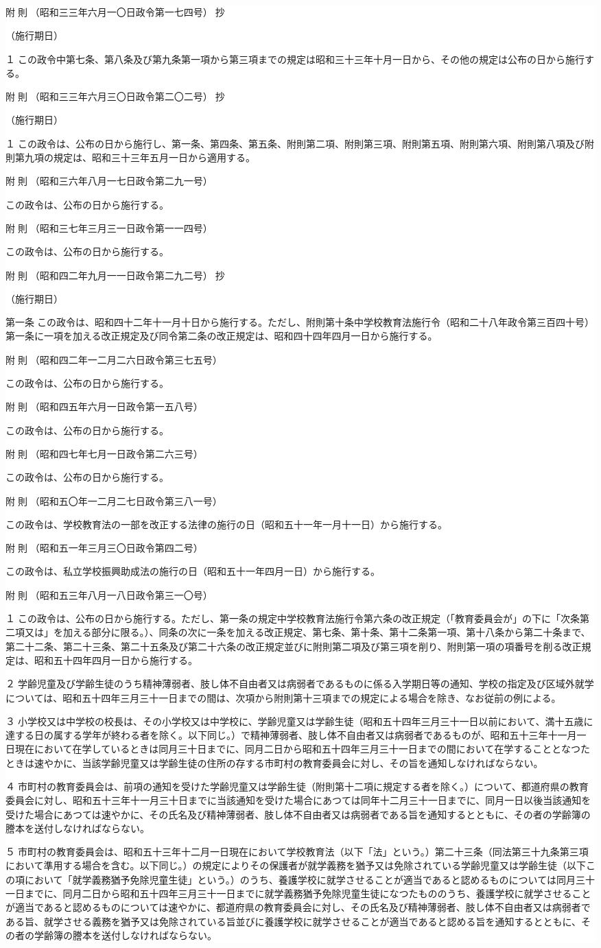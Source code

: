 附 則 （昭和三三年六月一〇日政令第一七四号） 抄

（施行期日）

１ この政令中第七条、第八条及び第九条第一項から第三項までの規定は昭和三十三年十月一日から、その他の規定は公布の日から施行する。

附 則 （昭和三三年六月三〇日政令第二〇二号） 抄

（施行期日）

１ この政令は、公布の日から施行し、第一条、第四条、第五条、附則第二項、附則第三項、附則第五項、附則第六項、附則第八項及び附則第九項の規定は、昭和三十三年五月一日から適用する。

附 則 （昭和三六年八月一七日政令第二九一号）

この政令は、公布の日から施行する。

附 則 （昭和三七年三月三一日政令第一一四号）

この政令は、公布の日から施行する。

附 則 （昭和四二年九月一一日政令第二九二号） 抄

（施行期日）

第一条 この政令は、昭和四十二年十一月十日から施行する。ただし、附則第十条中学校教育法施行令（昭和二十八年政令第三百四十号）第一条に一項を加える改正規定及び同令第二条の改正規定は、昭和四十四年四月一日から施行する。

附 則 （昭和四二年一二月二六日政令第三七五号）

この政令は、公布の日から施行する。

附 則 （昭和四五年六月一日政令第一五八号）

この政令は、公布の日から施行する。

附 則 （昭和四七年七月一日政令第二六三号）

この政令は、公布の日から施行する。

附 則 （昭和五〇年一二月二七日政令第三八一号）

この政令は、学校教育法の一部を改正する法律の施行の日（昭和五十一年一月十一日）から施行する。

附 則 （昭和五一年三月三〇日政令第四二号）

この政令は、私立学校振興助成法の施行の日（昭和五十一年四月一日）から施行する。

附 則 （昭和五三年八月一八日政令第三一〇号）

１ この政令は、公布の日から施行する。ただし、第一条の規定中学校教育法施行令第六条の改正規定（「教育委員会が」の下に「次条第二項又は」を加える部分に限る。）、同条の次に一条を加える改正規定、第七条、第十条、第十二条第一項、第十八条から第二十条まで、第二十二条、第二十三条、第二十五条及び第二十六条の改正規定並びに附則第二項及び第三項を削り、附則第一項の項番号を削る改正規定は、昭和五十四年四月一日から施行する。

２ 学齢児童及び学齢生徒のうち精神薄弱者、肢し体不自由者又は病弱者であるものに係る入学期日等の通知、学校の指定及び区域外就学については、昭和五十四年三月三十一日までの間は、次項から附則第十三項までの規定による場合を除き、なお従前の例による。

３ 小学校又は中学校の校長は、その小学校又は中学校に、学齢児童又は学齢生徒（昭和五十四年三月三十一日以前において、満十五歳に達する日の属する学年が終わる者を除く。以下同じ。）で精神薄弱者、肢し体不自由者又は病弱者であるものが、昭和五十三年十一月一日現在において在学しているときは同月三十日までに、同月二日から昭和五十四年三月三十一日までの間において在学することとなつたときは速やかに、当該学齢児童又は学齢生徒の住所の存する市町村の教育委員会に対し、その旨を通知しなければならない。

４ 市町村の教育委員会は、前項の通知を受けた学齢児童又は学齢生徒（附則第十二項に規定する者を除く。）について、都道府県の教育委員会に対し、昭和五十三年十一月三十日までに当該通知を受けた場合にあつては同年十二月三十一日までに、同月一日以後当該通知を受けた場合にあつては速やかに、その氏名及び精神薄弱者、肢し体不自由者又は病弱者である旨を通知するとともに、その者の学齢簿の謄本を送付しなければならない。

５ 市町村の教育委員会は、昭和五十三年十二月一日現在において学校教育法（以下「法」という。）第二十三条（同法第三十九条第三項において準用する場合を含む。以下同じ。）の規定によりその保護者が就学義務を猶予又は免除されている学齢児童又は学齢生徒（以下この項において「就学義務猶予免除児童生徒」という。）のうち、養護学校に就学させることが適当であると認めるものについては同月三十一日までに、同月二日から昭和五十四年三月三十一日までに就学義務猶予免除児童生徒になつたもののうち、養護学校に就学させることが適当であると認めるものについては速やかに、都道府県の教育委員会に対し、その氏名及び精神薄弱者、肢し体不自由者又は病弱者である旨、就学させる義務を猶予又は免除されている旨並びに養護学校に就学させることが適当であると認める旨を通知するとともに、その者の学齢簿の謄本を送付しなければならない。
